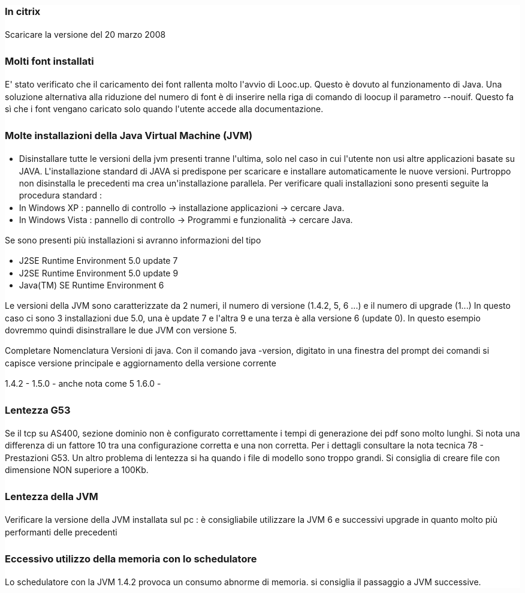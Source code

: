 ### In citrix
Scaricare la versione del 20 marzo 2008

### Molti font installati
E' stato verificato che il caricamento dei font rallenta molto l'avvio di Looc.up.
Questo è dovuto al funzionamento di Java.
Una soluzione alternativa alla riduzione del numero di font è di inserire nella riga di comando di loocup il parametro --nouif. Questo fa sì che i font vengano caricato solo quando l'utente accede alla documentazione.

### Molte installazioni della Java Virtual Machine (JVM)
 * Disinstallare tutte le versioni della jvm presenti tranne l'ultima, solo nel caso in cui l'utente non usi altre applicazioni basate su JAVA. L'installazione standard di JAVA si predispone per scaricare e installare automaticamente le nuove versioni. Purtroppo non disinstalla le precedenti ma crea un'installazione parallela.
Per verificare quali installazioni sono presenti seguite la procedura standard : 
 * In Windows XP :  pannello di controllo -> installazione applicazioni -> cercare Java.
 * In Windows Vista :  pannello di controllo -> Programmi e funzionalità -> cercare Java.

Se sono presenti più installazioni si avranno informazioni del tipo
 * J2SE Runtime Environment 5.0 update 7
 * J2SE Runtime Environment 5.0 update 9
 * Java(TM) SE Runtime Environment 6

Le versioni della JVM sono caratterizzate da 2 numeri, il numero di versione (1.4.2, 5, 6 ...) e il numero di upgrade (1...)
In questo caso ci sono 3 installazioni due 5.0, una è update 7 e l'altra 9 e una terza è alla versione 6 (update 0).
In questo esempio dovremmo quindi disinstrallare le due JVM con versione 5.

Completare
Nomenclatura Versioni di java.
Con il comando java -version, digitato in una finestra del prompt dei comandi  si capisce versione principale e aggiornamento della versione corrente

1.4.2 -
1.5.0 - anche nota come 5
1.6.0 -

### Lentezza G53
Se il tcp su AS400, sezione dominio non è configurato correttamente i tempi di generazione dei pdf sono molto lunghi. Si nota una differenza di un fattore 10 tra una configurazione corretta e una non corretta. Per i dettagli consultare la nota tecnica 78  - Prestazioni G53.
Un altro problema di lentezza si ha quando i file di modello sono troppo grandi. Si consiglia di creare file con dimensione NON superiore a 100Kb.

### Lentezza della JVM
Verificare la versione della JVM installata sul pc :  è consigliabile utilizzare la JVM 6 e successivi upgrade in quanto molto più performanti delle precedenti

### Eccessivo utilizzo della memoria con lo schedulatore
Lo schedulatore con la JVM 1.4.2 provoca un consumo abnorme di memoria. si consiglia il passaggio a JVM successive.
